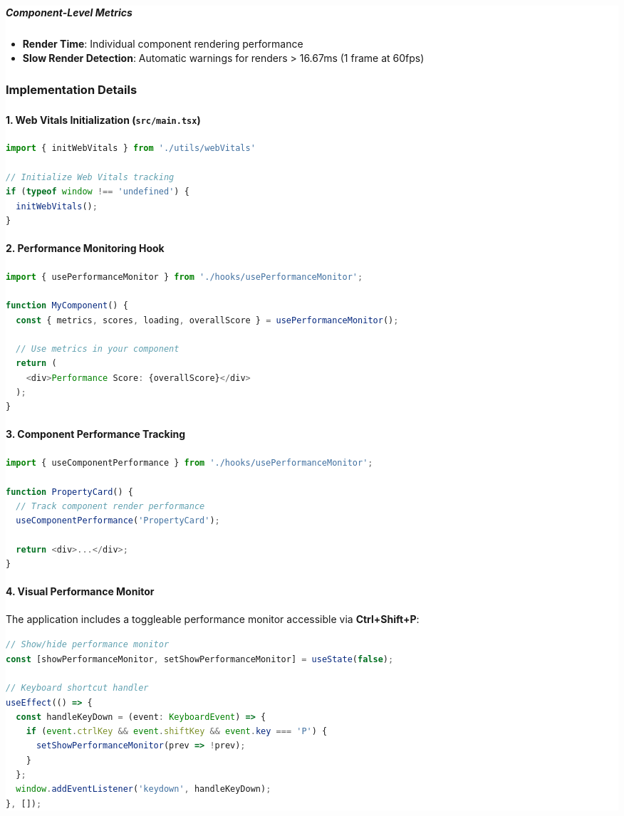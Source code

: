 ##### Component-Level Metrics
- **Render Time**: Individual component rendering performance
- **Slow Render Detection**: Automatic warnings for renders > 16.67ms (1 frame at 60fps)

### Implementation Details

#### 1. Web Vitals Initialization (`src/main.tsx`)

```typescript
import { initWebVitals } from './utils/webVitals'

// Initialize Web Vitals tracking
if (typeof window !== 'undefined') {
  initWebVitals();
}
```

#### 2. Performance Monitoring Hook

```typescript
import { usePerformanceMonitor } from './hooks/usePerformanceMonitor';

function MyComponent() {
  const { metrics, scores, loading, overallScore } = usePerformanceMonitor();
  
  // Use metrics in your component
  return (
    <div>Performance Score: {overallScore}</div>
  );
}
```

#### 3. Component Performance Tracking

```typescript
import { useComponentPerformance } from './hooks/usePerformanceMonitor';

function PropertyCard() {
  // Track component render performance
  useComponentPerformance('PropertyCard');
  
  return <div>...</div>;
}
```

#### 4. Visual Performance Monitor

The application includes a toggleable performance monitor accessible via **Ctrl+Shift+P**:

```typescript
// Show/hide performance monitor
const [showPerformanceMonitor, setShowPerformanceMonitor] = useState(false);

// Keyboard shortcut handler
useEffect(() => {
  const handleKeyDown = (event: KeyboardEvent) => {
    if (event.ctrlKey && event.shiftKey && event.key === 'P') {
      setShowPerformanceMonitor(prev => !prev);
    }
  };
  window.addEventListener('keydown', handleKeyDown);
}, []);
```
